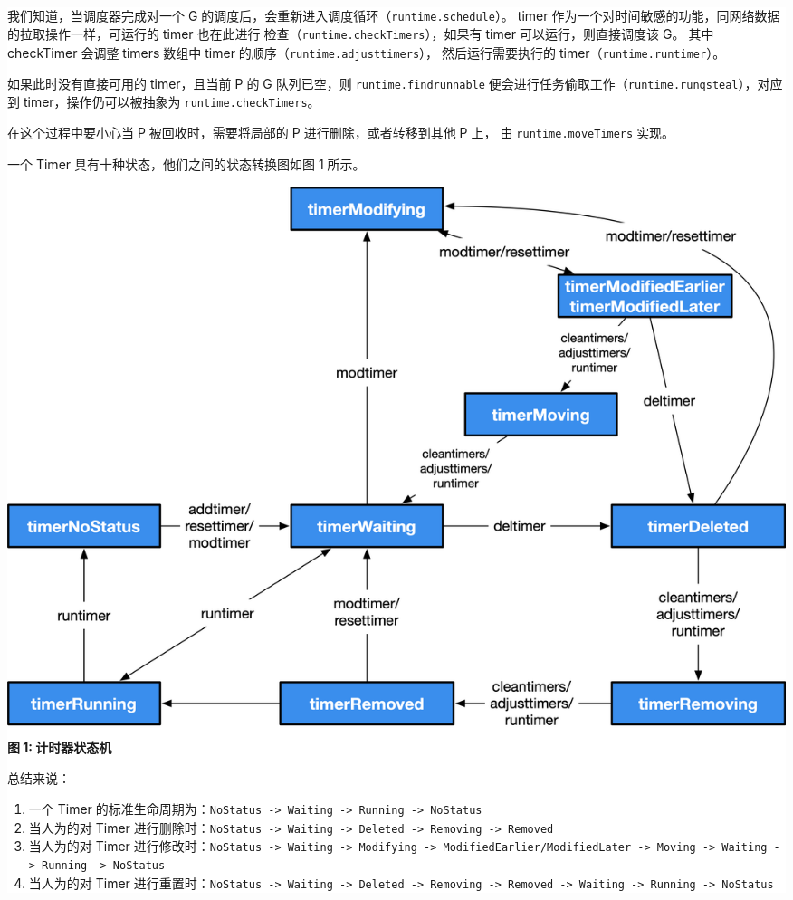 我们知道，当调度器完成对一个 G 的调度后，会重新进入调度循环（`runtime.schedule`）。
timer 作为一个对时间敏感的功能，同网络数据的拉取操作一样，可运行的 timer 也在此进行
检查（`runtime.checkTimers`），如果有 timer 可以运行，则直接调度该 G。
其中 checkTimer 会调整 timers 数组中 timer 的顺序（`runtime.adjusttimers`），
然后运行需要执行的 timer（`runtime.runtimer`）。

如果此时没有直接可用的 timer，且当前 P 的 G 队列已空，则 `runtime.findrunnable` 
便会进行任务偷取工作（`runtime.runqsteal`），对应到 timer，操作仍可以被抽象为 `runtime.checkTimers`。

在这个过程中要小心当 P 被回收时，需要将局部的 P 进行删除，或者转移到其他 P 上，
由 `runtime.moveTimers` 实现。

一个 Timer 具有十种状态，他们之间的状态转换图如图 1 所示。

<div class="img-center">
<img src="../../../assets/timers.png"/>
<strong>图 1: 计时器状态机</strong>
</div>

总结来说：

1. 一个 Timer 的标准生命周期为：`NoStatus -> Waiting -> Running -> NoStatus`
2. 当人为的对 Timer 进行删除时：`NoStatus -> Waiting -> Deleted -> Removing -> Removed`
3. 当人为的对 Timer 进行修改时：`NoStatus -> Waiting -> Modifying -> ModifiedEarlier/ModifiedLater -> Moving -> Waiting -> Running -> NoStatus`
4. 当人为的对 Timer 进行重置时：`NoStatus -> Waiting -> Deleted -> Removing -> Removed -> Waiting -> Running -> NoStatus`
